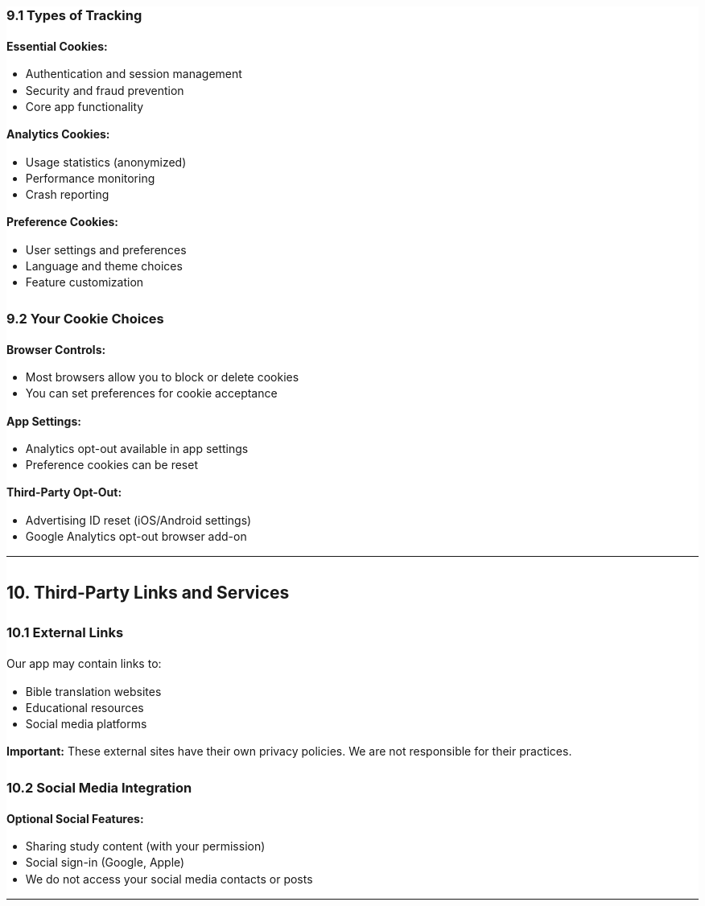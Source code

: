 ### 9.1 Types of Tracking

**Essential Cookies:**
- Authentication and session management
- Security and fraud prevention
- Core app functionality

**Analytics Cookies:**
- Usage statistics (anonymized)
- Performance monitoring
- Crash reporting

**Preference Cookies:**
- User settings and preferences
- Language and theme choices
- Feature customization

### 9.2 Your Cookie Choices

**Browser Controls:**
- Most browsers allow you to block or delete cookies
- You can set preferences for cookie acceptance

**App Settings:**
- Analytics opt-out available in app settings
- Preference cookies can be reset

**Third-Party Opt-Out:**
- Advertising ID reset (iOS/Android settings)
- Google Analytics opt-out browser add-on

---

## 10. Third-Party Links and Services

### 10.1 External Links

Our app may contain links to:
- Bible translation websites
- Educational resources
- Social media platforms

**Important:** These external sites have their own privacy policies. We are not responsible for their practices.

### 10.2 Social Media Integration

**Optional Social Features:**
- Sharing study content (with your permission)
- Social sign-in (Google, Apple)
- We do not access your social media contacts or posts

---
